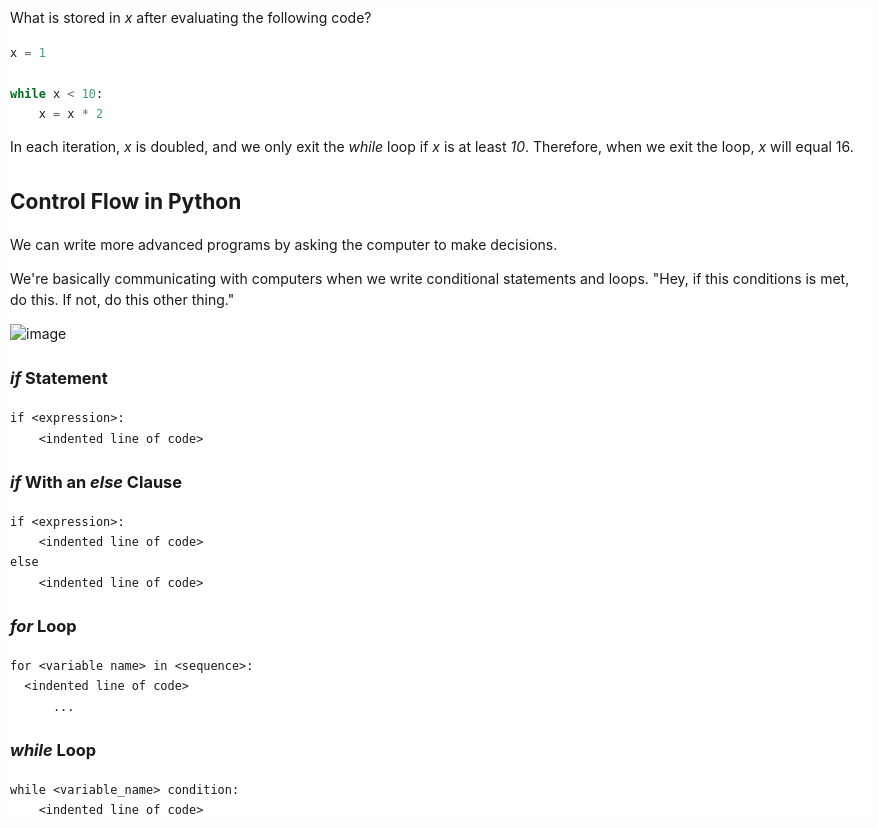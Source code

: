 What is stored in *x* after evaluating the following code?

```python
x = 1

while x < 10:
    x = x * 2
```

In each iteration, *x* is doubled, and we only exit the *while* loop if *x* is at least *10*. Therefore, when we exit the loop, *x* will equal 16.


## Control Flow in Python
We can write more advanced programs by asking the computer to make decisions.

We're basically communicating with computers when we write conditional statements and loops. "Hey, if this conditions is met, do this. If not, do this other thing."

<img width="790" alt="image" src="https://github.com/user-attachments/assets/87051738-76f9-4464-8275-de8954618f04" />

### *if* Statement
```
if <expression>:
    <indented line of code>
```

### *if* With an *else* Clause
```
if <expression>:
    <indented line of code>
else
    <indented line of code>
```

### *for* Loop
```
for <variable name> in <sequence>:
  <indented line of code>
      ...
```

### *while* Loop
```
while <variable_name> condition:
    <indented line of code>
```
